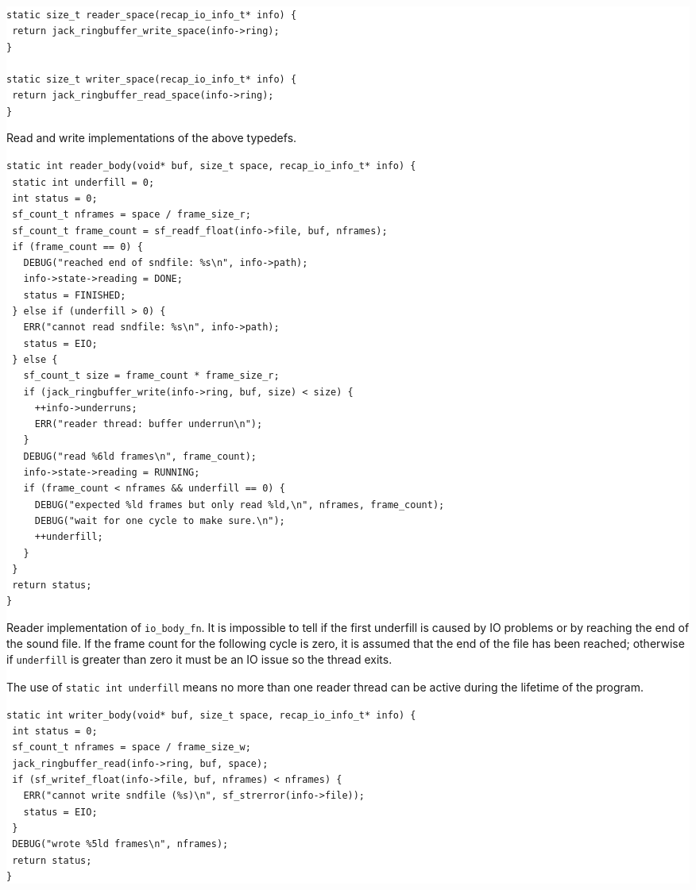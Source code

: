     static size_t reader_space(recap_io_info_t* info) {
     return jack_ringbuffer_write_space(info->ring);
    }

    static size_t writer_space(recap_io_info_t* info) {
     return jack_ringbuffer_read_space(info->ring);
    }

Read and write implementations of the above typedefs.

    static int reader_body(void* buf, size_t space, recap_io_info_t* info) {
     static int underfill = 0;
     int status = 0;
     sf_count_t nframes = space / frame_size_r;
     sf_count_t frame_count = sf_readf_float(info->file, buf, nframes);
     if (frame_count == 0) {
       DEBUG("reached end of sndfile: %s\n", info->path);
       info->state->reading = DONE;
       status = FINISHED;
     } else if (underfill > 0) {
       ERR("cannot read sndfile: %s\n", info->path);
       status = EIO;
     } else {
       sf_count_t size = frame_count * frame_size_r;
       if (jack_ringbuffer_write(info->ring, buf, size) < size) {
         ++info->underruns;
         ERR("reader thread: buffer underrun\n");
       }
       DEBUG("read %6ld frames\n", frame_count);
       info->state->reading = RUNNING;
       if (frame_count < nframes && underfill == 0) {
         DEBUG("expected %ld frames but only read %ld,\n", nframes, frame_count);
         DEBUG("wait for one cycle to make sure.\n");
         ++underfill;
       }
     }
     return status;
    }

Reader implementation of `io_body_fn`. It is impossible to tell if the first underfill is caused by IO problems or by reaching the end of the sound file. If the frame count for the following cycle is zero, it is assumed that the end of the file has been reached; otherwise if `underfill` is greater than zero it must be an IO issue so the thread exits.

The use of `static int underfill` means no more than one reader thread can be active during the lifetime of the program.

    static int writer_body(void* buf, size_t space, recap_io_info_t* info) {
     int status = 0;
     sf_count_t nframes = space / frame_size_w;
     jack_ringbuffer_read(info->ring, buf, space);
     if (sf_writef_float(info->file, buf, nframes) < nframes) {
       ERR("cannot write sndfile (%s)\n", sf_strerror(info->file));
       status = EIO;
     }
     DEBUG("wrote %5ld frames\n", nframes);
     return status;
    }
